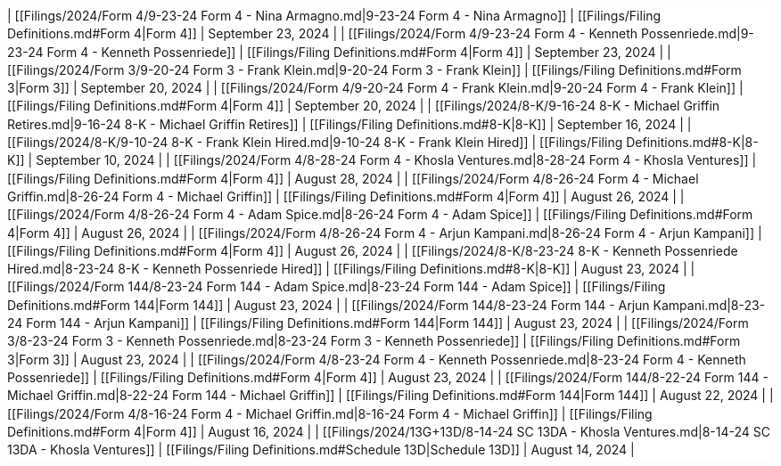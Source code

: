 | [[Filings/2024/Form 4/9-23-24 Form 4 - Nina Armagno.md\|9-23-24 Form 4 - Nina Armagno]]                                                                                                                                             | [[Filings/Filing Definitions.md#Form 4\|Form 4]]                   | September 23, 2024 |
| [[Filings/2024/Form 4/9-23-24 Form 4 - Kenneth Possenriede.md\|9-23-24 Form 4 - Kenneth Possenriede]]                                                                                                                               | [[Filings/Filing Definitions.md#Form 4\|Form 4]]                   | September 23, 2024 |
| [[Filings/2024/Form 3/9-20-24 Form 3 - Frank Klein.md\|9-20-24 Form 3 - Frank Klein]]                                                                                                                                               | [[Filings/Filing Definitions.md#Form 3\|Form 3]]                   | September 20, 2024 |
| [[Filings/2024/Form 4/9-20-24 Form 4 - Frank Klein.md\|9-20-24 Form 4 - Frank Klein]]                                                                                                                                               | [[Filings/Filing Definitions.md#Form 4\|Form 4]]                   | September 20, 2024 |
| [[Filings/2024/8-K/9-16-24 8-K - Michael Griffin Retires.md\|9-16-24 8-K - Michael Griffin Retires]]                                                                                                                                | [[Filings/Filing Definitions.md#8-K\|8-K]]                         | September 16, 2024 |
| [[Filings/2024/8-K/9-10-24 8-K - Frank Klein Hired.md\|9-10-24 8-K - Frank Klein Hired]]                                                                                                                                            | [[Filings/Filing Definitions.md#8-K\|8-K]]                         | September 10, 2024 |
| [[Filings/2024/Form 4/8-28-24 Form 4 - Khosla Ventures.md\|8-28-24 Form 4 - Khosla Ventures]]                                                                                                                                       | [[Filings/Filing Definitions.md#Form 4\|Form 4]]                   | August 28, 2024    |
| [[Filings/2024/Form 4/8-26-24 Form 4 - Michael Griffin.md\|8-26-24 Form 4 - Michael Griffin]]                                                                                                                                       | [[Filings/Filing Definitions.md#Form 4\|Form 4]]                   | August 26, 2024    |
| [[Filings/2024/Form 4/8-26-24 Form 4 - Adam Spice.md\|8-26-24 Form 4 - Adam Spice]]                                                                                                                                                 | [[Filings/Filing Definitions.md#Form 4\|Form 4]]                   | August 26, 2024    |
| [[Filings/2024/Form 4/8-26-24 Form 4 - Arjun Kampani.md\|8-26-24 Form 4 - Arjun Kampani]]                                                                                                                                           | [[Filings/Filing Definitions.md#Form 4\|Form 4]]                   | August 26, 2024    |
| [[Filings/2024/8-K/8-23-24 8-K - Kenneth Possenriede Hired.md\|8-23-24 8-K - Kenneth Possenriede Hired]]                                                                                                                            | [[Filings/Filing Definitions.md#8-K\|8-K]]                         | August 23, 2024    |
| [[Filings/2024/Form 144/8-23-24 Form 144 - Adam Spice.md\|8-23-24 Form 144 - Adam Spice]]                                                                                                                                           | [[Filings/Filing Definitions.md#Form 144\|Form 144]]               | August 23, 2024    |
| [[Filings/2024/Form 144/8-23-24 Form 144 - Arjun Kampani.md\|8-23-24 Form 144 - Arjun Kampani]]                                                                                                                                     | [[Filings/Filing Definitions.md#Form 144\|Form 144]]               | August 23, 2024    |
| [[Filings/2024/Form 3/8-23-24 Form 3 - Kenneth Possenriede.md\|8-23-24 Form 3 - Kenneth Possenriede]]                                                                                                                               | [[Filings/Filing Definitions.md#Form 3\|Form 3]]                   | August 23, 2024    |
| [[Filings/2024/Form 4/8-23-24 Form 4 - Kenneth Possenriede.md\|8-23-24 Form 4 - Kenneth Possenriede]]                                                                                                                               | [[Filings/Filing Definitions.md#Form 4\|Form 4]]                   | August 23, 2024    |
| [[Filings/2024/Form 144/8-22-24 Form 144 - Michael Griffin.md\|8-22-24 Form 144 - Michael Griffin]]                                                                                                                                 | [[Filings/Filing Definitions.md#Form 144\|Form 144]]               | August 22, 2024    |
| [[Filings/2024/Form 4/8-16-24 Form 4 - Michael Griffin.md\|8-16-24 Form 4 - Michael Griffin]]                                                                                                                                       | [[Filings/Filing Definitions.md#Form 4\|Form 4]]                   | August 16, 2024    |
| [[Filings/2024/13G+13D/8-14-24 SC 13DA - Khosla Ventures.md\|8-14-24 SC 13DA - Khosla Ventures]]                                                                                                                                    | [[Filings/Filing Definitions.md#Schedule 13D\|Schedule 13D]]       | August 14, 2024    |